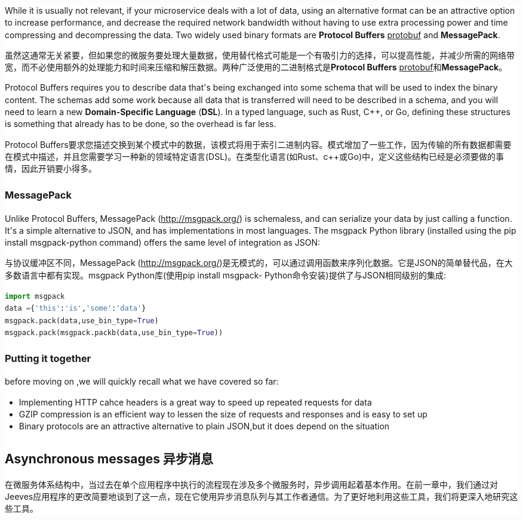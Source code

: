 While it is usually not relevant, if your microservice deals with a lot of data, using an alternative format can be an attractive option to increase performance, and decrease the required network bandwidth without having to use extra processing power and time compressing and decompressing the data. Two widely used binary formats are **Protocol Buffers** [protobuf](https://developers.google.com/protocol-buffers) and **MessagePack**.

虽然这通常无关紧要，但如果您的微服务要处理大量数据，使用替代格式可能是一个有吸引力的选择，可以提高性能，并减少所需的网络带宽，而不必使用额外的处理能力和时间来压缩和解压数据。两种广泛使用的二进制格式是**Protocol Buffers** [protobuf](https://developers.google.com/protocol-buffers)和**MessagePack**。



Protocol Buffers requires you to describe data that's being exchanged into some schema that will be used to index the binary content. The schemas add some work because all data that is transferred will need to be described in a schema, and you will need to learn a new **Domain-Specific Language** (**DSL**). In a typed language, such as Rust, C++, or Go, defining these structures is something that already has to be done, so the overhead is far less.

Protocol Buffers要求您描述交换到某个模式中的数据，该模式将用于索引二进制内容。模式增加了一些工作，因为传输的所有数据都需要在模式中描述，并且您需要学习一种新的领域特定语言(DSL)。在类型化语言(如Rust、c++或Go)中，定义这些结构已经是必须要做的事情，因此开销要小得多。





### MessagePack

Unlike Protocol Buffers, MessagePack (http://msgpack.org/) is schemaless, and can serialize your data by just calling a function. It's a simple alternative to JSON, and has implementations in most languages. The msgpack Python library (installed using the pip install msgpack-python command) offers the same level of integration as JSON:

与协议缓冲区不同，MessagePack (http://msgpack.org/)是无模式的，可以通过调用函数来序列化数据。它是JSON的简单替代品，在大多数语言中都有实现。msgpack Python库(使用pip install msgpack- Python命令安装)提供了与JSON相同级别的集成:

```python
import msgpack
data ={'this':'is','some':'data'}
msgpack.pack(data,use_bin_type=True)
msgpack.pack(msgpack.packb(data,use_bin_type=True))
```





### Putting it together 

before moving on ,we will quickly recall what we have covered so far:

- Implementing HTTP cahce headers is a great way to speed up repeated requests for data 
- GZIP compression is an efficient way to lessen the size of requests and responses and is easy to set up 
- Binary protocols are an attractive alternative to plain JSON,but it does depend on the situation



## Asynchronous messages 异步消息

在微服务体系结构中，当过去在单个应用程序中执行的流程现在涉及多个微服务时，异步调用起着基本作用。在前一章中，我们通过对Jeeves应用程序的更改简要地谈到了这一点，现在它使用异步消息队列与其工作者通信。为了更好地利用这些工具，我们将更深入地研究这些工具。
